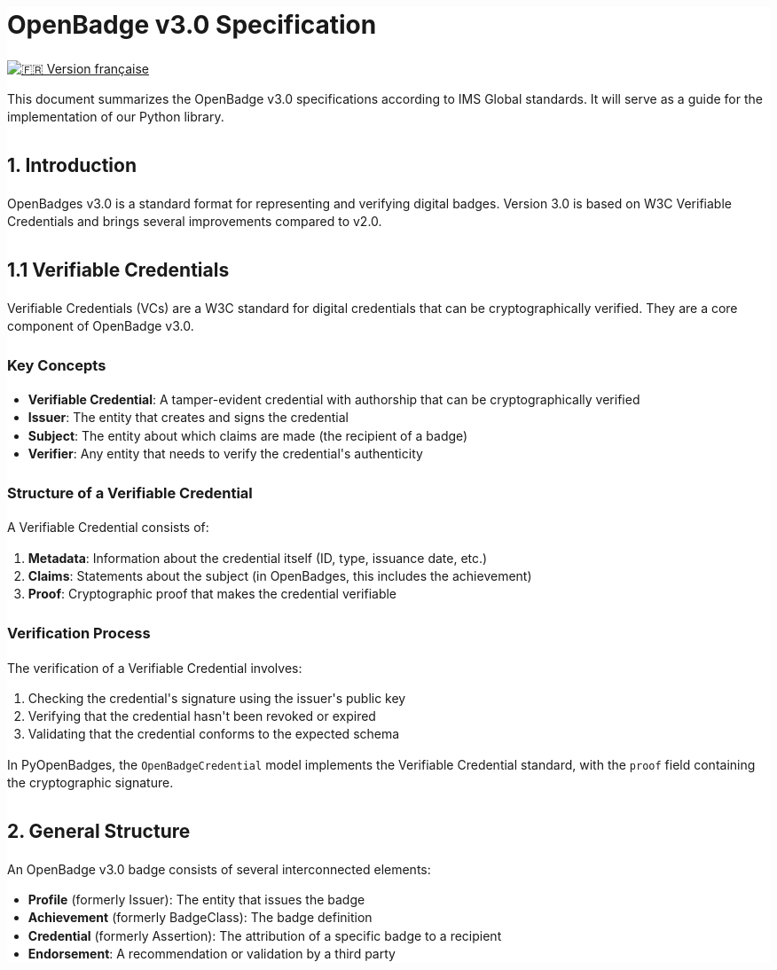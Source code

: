 # OpenBadge v3.0 Specification

[![🇫🇷 Version française](https://img.shields.io/badge/🇫🇷_Version_française-blue.svg)](SPECIFICATION.fr.md)

This document summarizes the OpenBadge v3.0 specifications according to IMS Global standards. It will serve as a guide for the implementation of our Python library.

## 1. Introduction

OpenBadges v3.0 is a standard format for representing and verifying digital badges. Version 3.0 is based on W3C Verifiable Credentials and brings several improvements compared to v2.0.

## 1.1 Verifiable Credentials

Verifiable Credentials (VCs) are a W3C standard for digital credentials that can be cryptographically verified. They are a core component of OpenBadge v3.0.

### Key Concepts

- **Verifiable Credential**: A tamper-evident credential with authorship that can be cryptographically verified
- **Issuer**: The entity that creates and signs the credential
- **Subject**: The entity about which claims are made (the recipient of a badge)
- **Verifier**: Any entity that needs to verify the credential's authenticity

### Structure of a Verifiable Credential

A Verifiable Credential consists of:

1. **Metadata**: Information about the credential itself (ID, type, issuance date, etc.)
2. **Claims**: Statements about the subject (in OpenBadges, this includes the achievement)
3. **Proof**: Cryptographic proof that makes the credential verifiable

### Verification Process

The verification of a Verifiable Credential involves:

1. Checking the credential's signature using the issuer's public key
2. Verifying that the credential hasn't been revoked or expired
3. Validating that the credential conforms to the expected schema

In PyOpenBadges, the `OpenBadgeCredential` model implements the Verifiable Credential standard, with the `proof` field containing the cryptographic signature.

## 2. General Structure

An OpenBadge v3.0 badge consists of several interconnected elements:

- **Profile** (formerly Issuer): The entity that issues the badge
- **Achievement** (formerly BadgeClass): The badge definition
- **Credential** (formerly Assertion): The attribution of a specific badge to a recipient
- **Endorsement**: A recommendation or validation by a third party
